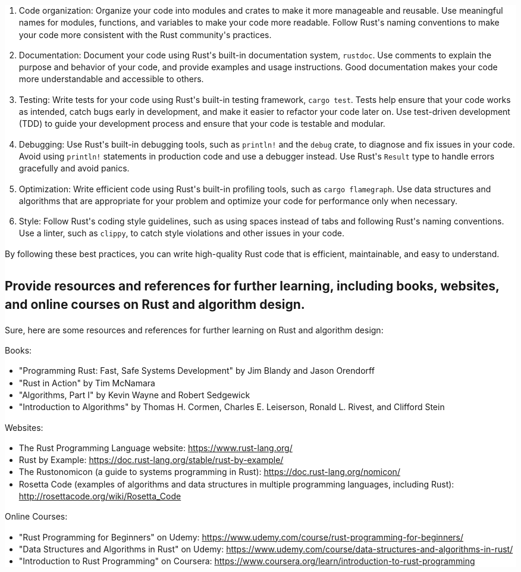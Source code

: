 1. Code organization: Organize your code into modules and crates to make it more manageable and reusable. Use meaningful names for modules, functions, and variables to make your code more readable. Follow Rust's naming conventions to make your code more consistent with the Rust community's practices.

2. Documentation: Document your code using Rust's built-in documentation system, `rustdoc`. Use comments to explain the purpose and behavior of your code, and provide examples and usage instructions. Good documentation makes your code more understandable and accessible to others.

3. Testing: Write tests for your code using Rust's built-in testing framework, `cargo test`. Tests help ensure that your code works as intended, catch bugs early in development, and make it easier to refactor your code later on. Use test-driven development (TDD) to guide your development process and ensure that your code is testable and modular.

4. Debugging: Use Rust's built-in debugging tools, such as `println!` and the `debug` crate, to diagnose and fix issues in your code. Avoid using `println!` statements in production code and use a debugger instead. Use Rust's `Result` type to handle errors gracefully and avoid panics.

5. Optimization: Write efficient code using Rust's built-in profiling tools, such as `cargo flamegraph`. Use data structures and algorithms that are appropriate for your problem and optimize your code for performance only when necessary.

6. Style: Follow Rust's coding style guidelines, such as using spaces instead of tabs and following Rust's naming conventions. Use a linter, such as `clippy`, to catch style violations and other issues in your code.

By following these best practices, you can write high-quality Rust code that is efficient, maintainable, and easy to understand.
## Provide resources and references for further learning, including books, websites, and online courses on Rust and algorithm design.
Sure, here are some resources and references for further learning on Rust and algorithm design:

Books:
- "Programming Rust: Fast, Safe Systems Development" by Jim Blandy and Jason Orendorff
- "Rust in Action" by Tim McNamara
- "Algorithms, Part I" by Kevin Wayne and Robert Sedgewick
- "Introduction to Algorithms" by Thomas H. Cormen, Charles E. Leiserson, Ronald L. Rivest, and Clifford Stein

Websites:
- The Rust Programming Language website: https://www.rust-lang.org/
- Rust by Example: https://doc.rust-lang.org/stable/rust-by-example/
- The Rustonomicon (a guide to systems programming in Rust): https://doc.rust-lang.org/nomicon/
- Rosetta Code (examples of algorithms and data structures in multiple programming languages, including Rust): http://rosettacode.org/wiki/Rosetta_Code

Online Courses:
- "Rust Programming for Beginners" on Udemy: https://www.udemy.com/course/rust-programming-for-beginners/
- "Data Structures and Algorithms in Rust" on Udemy: https://www.udemy.com/course/data-structures-and-algorithms-in-rust/
- "Introduction to Rust Programming" on Coursera: https://www.coursera.org/learn/introduction-to-rust-programming
